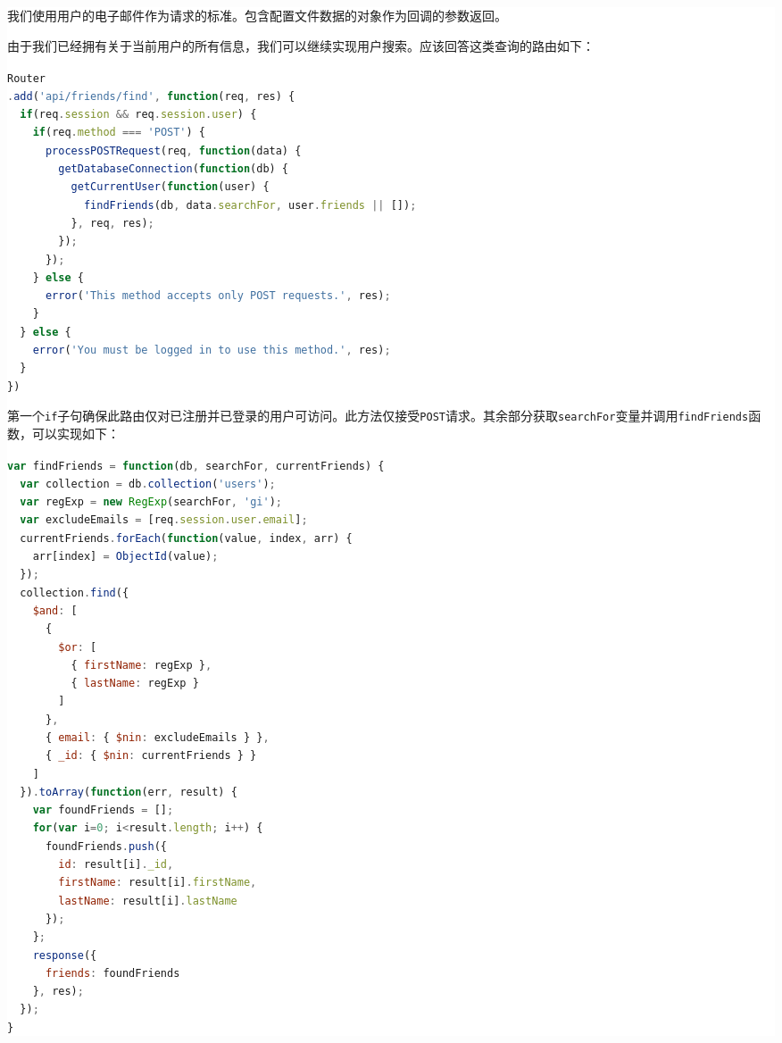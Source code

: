 我们使用用户的电子邮件作为请求的标准。包含配置文件数据的对象作为回调的参数返回。

由于我们已经拥有关于当前用户的所有信息，我们可以继续实现用户搜索。应该回答这类查询的路由如下：

```js
Router
.add('api/friends/find', function(req, res) {
  if(req.session && req.session.user) {
    if(req.method === 'POST') {      
      processPOSTRequest(req, function(data) {
        getDatabaseConnection(function(db) {
          getCurrentUser(function(user) {
            findFriends(db, data.searchFor, user.friends || []);
          }, req, res);          
        });
      });
    } else {
      error('This method accepts only POST requests.', res);
    }
  } else {
    error('You must be logged in to use this method.', res);
  }
})
```

第一个`if`子句确保此路由仅对已注册并已登录的用户可访问。此方法仅接受`POST`请求。其余部分获取`searchFor`变量并调用`findFriends`函数，可以实现如下：

```js
var findFriends = function(db, searchFor, currentFriends) {
  var collection = db.collection('users');
  var regExp = new RegExp(searchFor, 'gi');
  var excludeEmails = [req.session.user.email];
  currentFriends.forEach(function(value, index, arr) {
    arr[index] = ObjectId(value);
  });
  collection.find({
    $and: [
      {
        $or: [
          { firstName: regExp },
          { lastName: regExp }
        ]
      },
      { email: { $nin: excludeEmails } },
      { _id: { $nin: currentFriends } }
    ]
  }).toArray(function(err, result) {
    var foundFriends = [];
    for(var i=0; i<result.length; i++) {
      foundFriends.push({
        id: result[i]._id,
        firstName: result[i].firstName,
        lastName: result[i].lastName
      });
    };
    response({
      friends: foundFriends
    }, res);
  });
}
```
